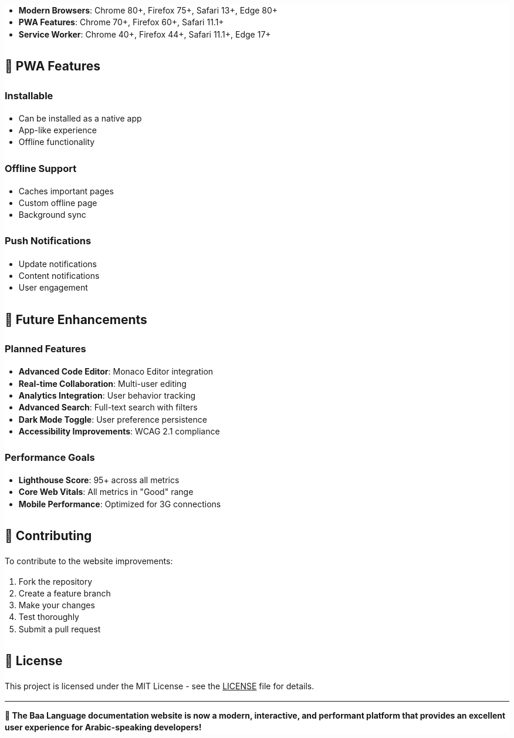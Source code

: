 - **Modern Browsers**: Chrome 80+, Firefox 75+, Safari 13+, Edge 80+
- **PWA Features**: Chrome 70+, Firefox 60+, Safari 11.1+
- **Service Worker**: Chrome 40+, Firefox 44+, Safari 11.1+, Edge 17+

## 📱 PWA Features

### Installable
- Can be installed as a native app
- App-like experience
- Offline functionality

### Offline Support
- Caches important pages
- Custom offline page
- Background sync

### Push Notifications
- Update notifications
- Content notifications
- User engagement

## 🎯 Future Enhancements

### Planned Features
- **Advanced Code Editor**: Monaco Editor integration
- **Real-time Collaboration**: Multi-user editing
- **Analytics Integration**: User behavior tracking
- **Advanced Search**: Full-text search with filters
- **Dark Mode Toggle**: User preference persistence
- **Accessibility Improvements**: WCAG 2.1 compliance

### Performance Goals
- **Lighthouse Score**: 95+ across all metrics
- **Core Web Vitals**: All metrics in "Good" range
- **Mobile Performance**: Optimized for 3G connections

## 🤝 Contributing

To contribute to the website improvements:

1. Fork the repository
2. Create a feature branch
3. Make your changes
4. Test thoroughly
5. Submit a pull request

## 📄 License

This project is licensed under the MIT License - see the [LICENSE](LICENSE) file for details.

---

**🎉 The Baa Language documentation website is now a modern, interactive, and performant platform that provides an excellent user experience for Arabic-speaking developers!**